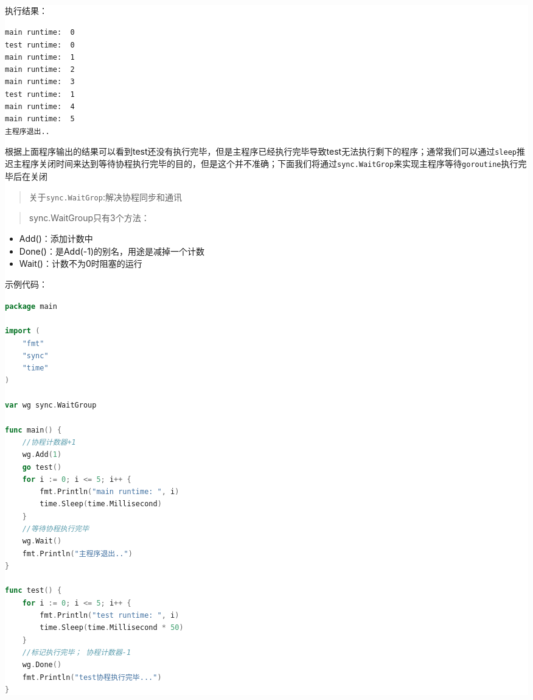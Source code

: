 ```go
```

执行结果：
```
main runtime:  0
test runtime:  0
main runtime:  1
main runtime:  2
main runtime:  3
test runtime:  1
main runtime:  4
main runtime:  5
主程序退出..
```

根据上面程序输出的结果可以看到test还没有执行完毕，但是主程序已经执行完毕导致test无法执行剩下的程序；通常我们可以通过`sleep`推迟主程序关闭时间来达到等待协程执行完毕的目的，但是这个并不准确；下面我们将通过`sync.WaitGrop`来实现主程序等待`goroutine`执行完毕后在关闭

> 关于`sync.WaitGrop`:解决协程同步和通讯

> sync.WaitGroup只有3个方法：

- Add()：添加计数中
- Done()：是Add(-1)的别名，用途是减掉一个计数
- Wait()：计数不为0时阻塞的运行

示例代码：
```go
package main

import (
	"fmt"
	"sync"
	"time"
)

var wg sync.WaitGroup

func main() {
	//协程计数器+1
	wg.Add(1)
	go test()
	for i := 0; i <= 5; i++ {
		fmt.Println("main runtime: ", i)
		time.Sleep(time.Millisecond)
	}
	//等待协程执行完毕
	wg.Wait()
	fmt.Println("主程序退出..")
}

func test() {
	for i := 0; i <= 5; i++ {
		fmt.Println("test runtime: ", i)
		time.Sleep(time.Millisecond * 50)
	}
	//标记执行完毕； 协程计数器-1
	wg.Done()
	fmt.Println("test协程执行完毕...")
}
```
